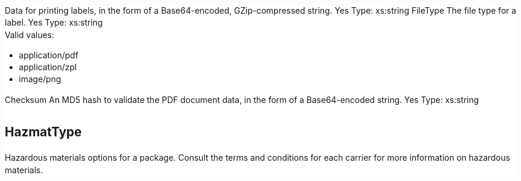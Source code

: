 <td class="entry" data-valign="top" width="25.510204081632654%" headers="d168969e1331 ">Data for printing labels, in the form of a Base64-encoded, GZip-compressed string.</td>
<td class="entry" data-valign="top" width="12.755102040816327%" headers="d168969e1334 ">Yes</td>
<td class="entry" data-valign="top" width="27.551020408163268%" headers="d168969e1337 "><span class="ph">Type: xs:string</span></td>
</tr>
<tr class="even row">
<td class="entry" data-valign="top" width="34.18367346938776%" headers="d168969e1328 "><span class="keyword parmname">FileType</span></td>
<td class="entry" data-valign="top" width="25.510204081632654%" headers="d168969e1331 ">The file type for a label.</td>
<td class="entry" data-valign="top" width="12.755102040816327%" headers="d168969e1334 ">Yes</td>
<td class="entry" data-valign="top" width="27.551020408163268%" headers="d168969e1337 "><span class="ph">Type: xs:string</span>
<div class="p">
Valid values:
<ul>
<li>application/pdf</li>
<li>application/zpl</li>
<li>image/png</li>
</ul>
</div></td>
</tr>
<tr class="odd row">
<td class="entry" data-valign="top" width="34.18367346938776%" headers="d168969e1328 "><span class="keyword parmname">Checksum</span></td>
<td class="entry" data-valign="top" width="25.510204081632654%" headers="d168969e1331 ">An MD5 hash to validate the PDF document data, in the form of a Base64-encoded string.</td>
<td class="entry" data-valign="top" width="12.755102040816327%" headers="d168969e1334 ">Yes</td>
<td class="entry" data-valign="top" width="27.551020408163268%" headers="d168969e1337 "><span class="ph">Type: xs:string</span></td>
</tr>
</tbody>
</table>

</div>

</div>

</div>

</div>

<div id="HazmatType" class="topic reference nested1">

## HazmatType

<div class="body refbody">

<span class="ph">Hazardous materials options for a package.</span>
Consult the terms and conditions for each carrier for more information
on hazardous materials.

<div id="HazmatType__DatatypeContent" class="section">
